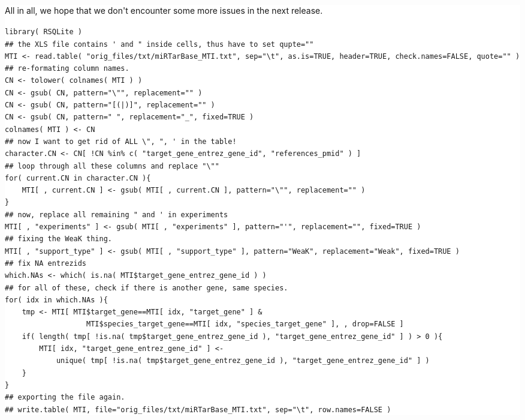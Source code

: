 <p>All in all, we hope that we don't encounter some more issues in the next release.</p>

<pre><code>library( RSQLite )
## the XLS file contains ' and " inside cells, thus have to set qupte=""
MTI &lt;- read.table( "orig_files/txt/miRTarBase_MTI.txt", sep="\t", as.is=TRUE, header=TRUE, check.names=FALSE, quote="" )
## re-formating column names.
CN &lt;- tolower( colnames( MTI ) )
CN &lt;- gsub( CN, pattern="\"", replacement="" )
CN &lt;- gsub( CN, pattern="[(|)]", replacement="" )
CN &lt;- gsub( CN, pattern=" ", replacement="_", fixed=TRUE )
colnames( MTI ) &lt;- CN
## now I want to get rid of ALL \", ", ' in the table!
character.CN &lt;- CN[ !CN %in% c( "target_gene_entrez_gene_id", "references_pmid" ) ]
## loop through all these columns and replace "\""
for( current.CN in character.CN ){
    MTI[ , current.CN ] &lt;- gsub( MTI[ , current.CN ], pattern="\"", replacement="" )
}
## now, replace all remaining " and ' in experiments
MTI[ , "experiments" ] &lt;- gsub( MTI[ , "experiments" ], pattern="'", replacement="", fixed=TRUE )
## fixing the WeaK thing.
MTI[ , "support_type" ] &lt;- gsub( MTI[ , "support_type" ], pattern="WeaK", replacement="Weak", fixed=TRUE )
## fix NA entrezids
which.NAs &lt;- which( is.na( MTI$target_gene_entrez_gene_id ) )
## for all of these, check if there is another gene, same species.
for( idx in which.NAs ){
    tmp &lt;- MTI[ MTI$target_gene==MTI[ idx, "target_gene" ] &amp;
                   MTI$species_target_gene==MTI[ idx, "species_target_gene" ], , drop=FALSE ]
    if( length( tmp[ !is.na( tmp$target_gene_entrez_gene_id ), "target_gene_entrez_gene_id" ] ) &gt; 0 ){
        MTI[ idx, "target_gene_entrez_gene_id" ] &lt;-
            unique( tmp[ !is.na( tmp$target_gene_entrez_gene_id ), "target_gene_entrez_gene_id" ] )
    }
}
## exporting the file again.
## write.table( MTI, file="orig_files/txt/miRTarBase_MTI.txt", sep="\t", row.names=FALSE )
</code></pre>

